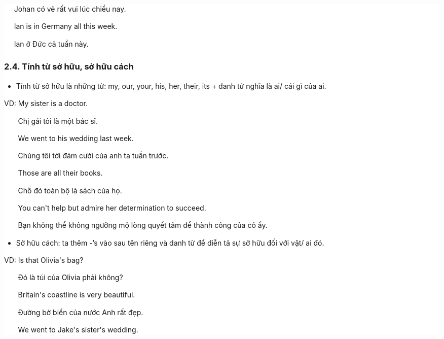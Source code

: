   

     Johan có vẻ rất vui lúc chiều nay. 

  

     Ian is in Germany all this week.

  

     Ian ở Đức cả tuần này. 

  

  

### 2.4. Tính từ sở hữu, sở hữu cách

- Tính từ sở hữu là những từ: my, our, your, his, her, their, its + danh từ nghĩa là ai/ cái gì của ai. 
    

VD: My sister is a doctor. 

  

       Chị gái tôi là một bác sĩ. 

  

       We went to his wedding last week. 

  

       Chúng tôi tới đám cưới của anh ta tuần trước. 

  

       Those are all their books. 

  

       Chỗ đó toàn bộ là sách của họ. 

  

       You can't help but admire her determination to succeed.

  

       Bạn không thể không ngưỡng mộ lòng quyết tâm để thành công của cô ấy. 

  

- Sở hữu cách: ta thêm -’s vào sau tên riêng và danh từ để diễn tả sự sở hữu đối với vật/ ai đó. 
    

VD: Is that Olivia's bag?

  

       Đó là túi của Olivia phải không?

  

       Britain's coastline is very beautiful.

  

       Đường bờ biển của nước Anh rất đẹp. 

  

       We went to Jake's sister's wedding. 
